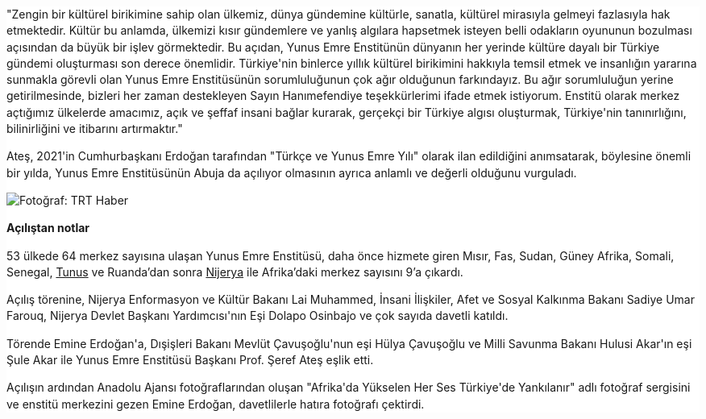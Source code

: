 <p>
	"Zengin bir kültürel birikimine sahip olan ülkemiz, dünya gündemine kültürle, sanatla, kültürel mirasıyla gelmeyi fazlasıyla hak etmektedir. Kültür bu anlamda, ülkemizi kısır gündemlere ve yanlış algılara hapsetmek isteyen belli odakların oyununun bozulması açısından da büyük bir işlev görmektedir. Bu açıdan, Yunus Emre Enstitünün dünyanın her yerinde kültüre dayalı bir Türkiye gündemi oluşturması son derece önemlidir. Türkiye'nin binlerce yıllık kültürel birikimini hakkıyla temsil etmek ve insanlığın yararına sunmakla görevli olan Yunus Emre Enstitüsünün sorumluluğunun çok ağır olduğunun farkındayız. Bu ağır sorumluluğun yerine getirilmesinde, bizleri her zaman destekleyen Sayın Hanımefendiye teşekkürlerimi ifade etmek istiyorum. Enstitü olarak merkez açtığımız ülkelerde amacımız, açık ve şeffaf insani bağlar kurarak, gerçekçi bir Türkiye algısı oluşturmak, Türkiye'nin tanınırlığını, bilinirliğini ve itibarını artırmaktır."</p>
<p>
	Ateş, 2021'in Cumhurbaşkanı Erdoğan tarafından "Türkçe ve Yunus Emre Yılı" olarak ilan edildiğini anımsatarak, böylesine önemli bir yılda, Yunus Emre Enstitüsünün Abuja da açılıyor olmasının ayrıca anlamlı ve değerli olduğunu vurguladı.</p>
<p>
	<img alt="Fotoğraf: TRT Haber" src="../dosyalar/images/4-(4).jpg" style="width: 650px; height: 433px;" /></p>
<p>
	<strong>Açılıştan notlar</strong></p>
<p>
	53 ülkede 64 merkez sayısına ulaşan Yunus Emre Enstitüsü, daha önce hizmete giren Mısır, Fas, Sudan, Güney Afrika, Somali, Senegal, <a href="https://www.trthaber.com/etiket/tunus/" target="_blank">Tunus</a> ve Ruanda’dan sonra <a href="https://www.trthaber.com/etiket/nijerya/" target="_blank">Nijerya</a> ile Afrika’daki merkez sayısını 9’a çıkardı.</p>
<p>
	Açılış törenine, Nijerya Enformasyon ve Kültür Bakanı Lai Muhammed, İnsani İlişkiler, Afet ve Sosyal Kalkınma Bakanı Sadiye Umar Farouq, Nijerya Devlet Başkanı Yardımcısı'nın Eşi Dolapo Osinbajo ve çok sayıda davetli katıldı.</p>
<p>
	Törende Emine Erdoğan'a, Dışişleri Bakanı Mevlüt Çavuşoğlu'nun eşi Hülya Çavuşoğlu ve Milli Savunma Bakanı Hulusi Akar'ın eşi Şule Akar ile Yunus Emre Enstitüsü Başkanı Prof. Şeref Ateş eşlik etti.</p>
<p>
	Açılışın ardından Anadolu Ajansı fotoğraflarından oluşan "Afrika'da Yükselen Her Ses Türkiye'de Yankılanır" adlı fotoğraf sergisini ve enstitü merkezini gezen Emine Erdoğan, davetlilerle hatıra fotoğrafı çektirdi.</p>
